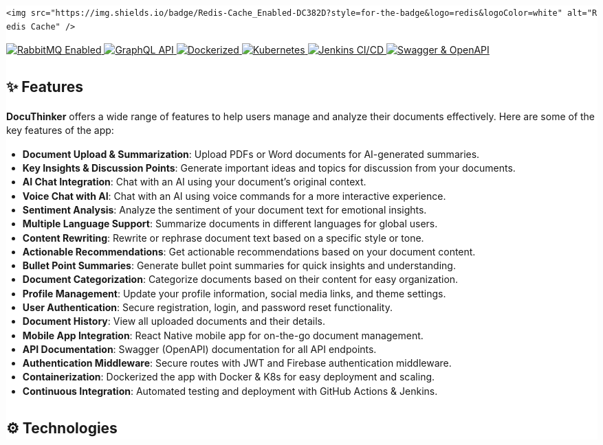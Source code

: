     <img src="https://img.shields.io/badge/Redis-Cache_Enabled-DC382D?style=for-the-badge&logo=redis&logoColor=white" alt="Redis Cache" />
  </a>
  <a href="https://www.rabbitmq.com">
    <img src="https://img.shields.io/badge/RabbitMQ-Enabled-FF6600?style=for-the-badge&logo=rabbitmq&logoColor=white" alt="RabbitMQ Enabled" />
  </a>
  <a href="https://graphql.org">
    <img src="https://img.shields.io/badge/GraphQL-API-E10098?style=for-the-badge&logo=graphql&logoColor=white" alt="GraphQL API" />
  </a>
  <a href="https://www.docker.com">
    <img src="https://img.shields.io/badge/Dockerized-Yes-2496ED?style=for-the-badge&logo=docker&logoColor=white" alt="Dockerized" />
  </a>
  <a href="https://kubernetes.io">
    <img src="https://img.shields.io/badge/Kubernetes-Yes-326CE5?style=for-the-badge&logo=kubernetes&logoColor=white" alt="Kubernetes" />
  </a>
  <a href="https://www.jenkins.io">
    <img src="https://img.shields.io/badge/Jenkins-CI/CD-D24939?style=for-the-badge&logo=jenkins&logoColor=white" alt="Jenkins CI/CD" />
  </a>
  <a href="https://swagger.io">
    <img src="https://img.shields.io/badge/Swagger_&_OpenAPI-Documented-85EA2D?style=for-the-badge&logo=swagger&logoColor=black" alt="Swagger & OpenAPI" />
  </a>
</p>

<h2 id="features">✨ Features</h2>

**DocuThinker** offers a wide range of features to help users manage and analyze their documents effectively. Here are some of the key features of the app:

- **Document Upload & Summarization**: Upload PDFs or Word documents for AI-generated summaries.
- **Key Insights & Discussion Points**: Generate important ideas and topics for discussion from your documents.
- **AI Chat Integration**: Chat with an AI using your document’s original context.
- **Voice Chat with AI**: Chat with an AI using voice commands for a more interactive experience.
- **Sentiment Analysis**: Analyze the sentiment of your document text for emotional insights.
- **Multiple Language Support**: Summarize documents in different languages for global users.
- **Content Rewriting**: Rewrite or rephrase document text based on a specific style or tone.
- **Actionable Recommendations**: Get actionable recommendations based on your document content.
- **Bullet Point Summaries**: Generate bullet point summaries for quick insights and understanding.
- **Document Categorization**: Categorize documents based on their content for easy organization.
- **Profile Management**: Update your profile information, social media links, and theme settings.
- **User Authentication**: Secure registration, login, and password reset functionality.
- **Document History**: View all uploaded documents and their details.
- **Mobile App Integration**: React Native mobile app for on-the-go document management.
- **API Documentation**: Swagger (OpenAPI) documentation for all API endpoints.
- **Authentication Middleware**: Secure routes with JWT and Firebase authentication middleware.
- **Containerization**: Dockerized the app with Docker & K8s for easy deployment and scaling.
- **Continuous Integration**: Automated testing and deployment with GitHub Actions & Jenkins.

<h2 id="technologies">⚙️ Technologies</h2>
